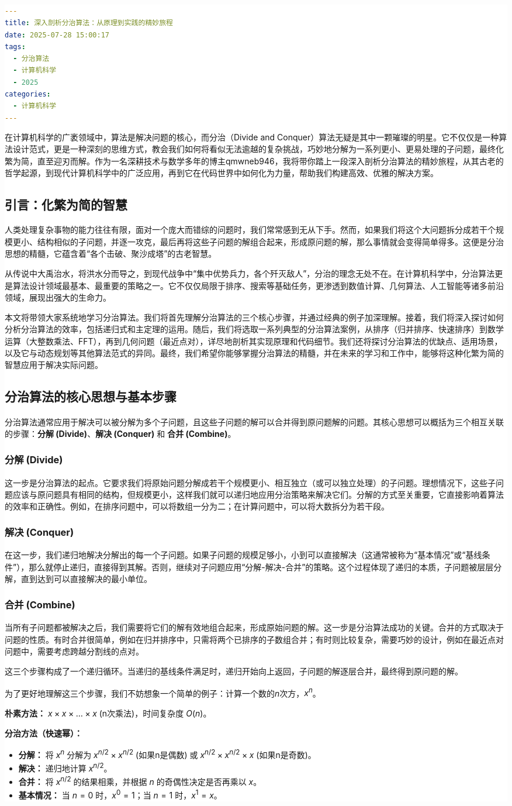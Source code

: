 ```yaml
---
title: 深入剖析分治算法：从原理到实践的精妙旅程
date: 2025-07-28 15:00:17
tags:
  - 分治算法
  - 计算机科学
  - 2025
categories:
  - 计算机科学
---
```


在计算机科学的广袤领域中，算法是解决问题的核心，而分治（Divide and Conquer）算法无疑是其中一颗璀璨的明星。它不仅仅是一种算法设计范式，更是一种深刻的思维方式，教会我们如何将看似无法逾越的复杂挑战，巧妙地分解为一系列更小、更易处理的子问题，最终化繁为简，直至迎刃而解。作为一名深耕技术与数学多年的博主qmwneb946，我将带你踏上一段深入剖析分治算法的精妙旅程，从其古老的哲学起源，到现代计算机科学中的广泛应用，再到它在代码世界中如何化为力量，帮助我们构建高效、优雅的解决方案。

## 引言：化繁为简的智慧

人类处理复杂事物的能力往往有限，面对一个庞大而错综的问题时，我们常常感到无从下手。然而，如果我们将这个大问题拆分成若干个规模更小、结构相似的子问题，并逐一攻克，最后再将这些子问题的解组合起来，形成原问题的解，那么事情就会变得简单得多。这便是分治思想的精髓，它蕴含着“各个击破、聚沙成塔”的古老智慧。

从传说中大禹治水，将洪水分而导之，到现代战争中“集中优势兵力，各个歼灭敌人”，分治的理念无处不在。在计算机科学中，分治算法更是算法设计领域最基本、最重要的策略之一。它不仅仅局限于排序、搜索等基础任务，更渗透到数值计算、几何算法、人工智能等诸多前沿领域，展现出强大的生命力。

本文将带领大家系统地学习分治算法。我们将首先理解分治算法的三个核心步骤，并通过经典的例子加深理解。接着，我们将深入探讨如何分析分治算法的效率，包括递归式和主定理的运用。随后，我们将选取一系列典型的分治算法案例，从排序（归并排序、快速排序）到数学运算（大整数乘法、FFT），再到几何问题（最近点对），详尽地剖析其实现原理和代码细节。我们还将探讨分治算法的优缺点、适用场景，以及它与动态规划等其他算法范式的异同。最终，我们希望你能够掌握分治算法的精髓，并在未来的学习和工作中，能够将这种化繁为简的智慧应用于解决实际问题。

## 分治算法的核心思想与基本步骤

分治算法通常应用于解决可以被分解为多个子问题，且这些子问题的解可以合并得到原问题解的问题。其核心思想可以概括为三个相互关联的步骤：**分解 (Divide)**、**解决 (Conquer)** 和 **合并 (Combine)**。

### 分解 (Divide)
这一步是分治算法的起点。它要求我们将原始问题分解成若干个规模更小、相互独立（或可以独立处理）的子问题。理想情况下，这些子问题应该与原问题具有相同的结构，但规模更小，这样我们就可以递归地应用分治策略来解决它们。分解的方式至关重要，它直接影响着算法的效率和正确性。例如，在排序问题中，可以将数组一分为二；在计算问题中，可以将大数拆分为若干段。

### 解决 (Conquer)
在这一步，我们递归地解决分解出的每一个子问题。如果子问题的规模足够小，小到可以直接解决（这通常被称为“基本情况”或“基线条件”），那么就停止递归，直接得到其解。否则，继续对子问题应用“分解-解决-合并”的策略。这个过程体现了递归的本质，子问题被层层分解，直到达到可以直接解决的最小单位。

### 合并 (Combine)
当所有子问题都被解决之后，我们需要将它们的解有效地组合起来，形成原始问题的解。这一步是分治算法成功的关键。合并的方式取决于问题的性质。有时合并很简单，例如在归并排序中，只需将两个已排序的子数组合并；有时则比较复杂，需要巧妙的设计，例如在最近点对问题中，需要考虑跨越分割线的点对。

这三个步骤构成了一个递归循环。当递归的基线条件满足时，递归开始向上返回，子问题的解逐层合并，最终得到原问题的解。

为了更好地理解这三个步骤，我们不妨想象一个简单的例子：计算一个数的$n$次方，$x^n$。

**朴素方法：** $x \times x \times \dots \times x$ (n次乘法)，时间复杂度 $O(n)$。

**分治方法（快速幂）：**
*   **分解：** 将 $x^n$ 分解为 $x^{n/2} \times x^{n/2}$ (如果n是偶数) 或 $x^{n/2} \times x^{n/2} \times x$ (如果n是奇数)。
*   **解决：** 递归地计算 $x^{n/2}$。
*   **合并：** 将 $x^{n/2}$ 的结果相乘，并根据 $n$ 的奇偶性决定是否再乘以 $x$。
*   **基本情况：** 当 $n=0$ 时，$x^0=1$；当 $n=1$ 时，$x^1=x$。
